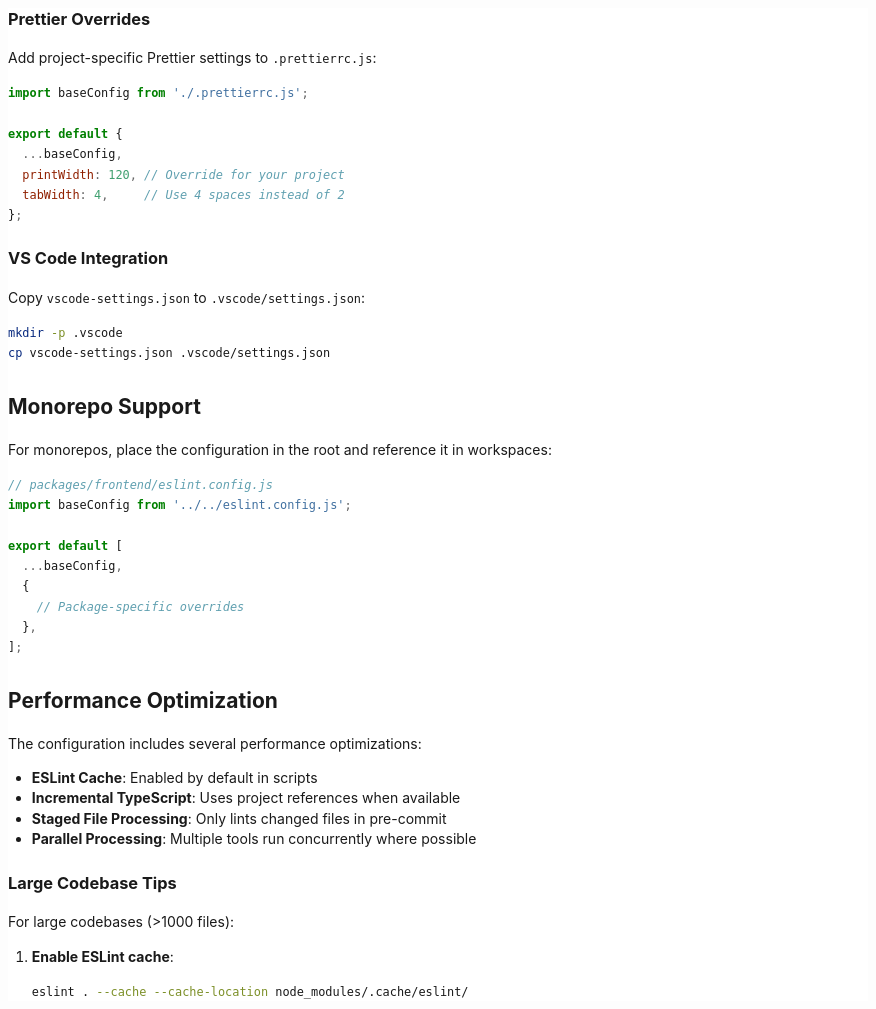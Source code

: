 ### Prettier Overrides

Add project-specific Prettier settings to `.prettierrc.js`:

```javascript
import baseConfig from './.prettierrc.js';

export default {
  ...baseConfig,
  printWidth: 120, // Override for your project
  tabWidth: 4,     // Use 4 spaces instead of 2
};
```

### VS Code Integration

Copy `vscode-settings.json` to `.vscode/settings.json`:

```bash
mkdir -p .vscode
cp vscode-settings.json .vscode/settings.json
```

## Monorepo Support

For monorepos, place the configuration in the root and reference it in workspaces:

```javascript
// packages/frontend/eslint.config.js
import baseConfig from '../../eslint.config.js';

export default [
  ...baseConfig,
  {
    // Package-specific overrides
  },
];
```

## Performance Optimization

The configuration includes several performance optimizations:

- **ESLint Cache**: Enabled by default in scripts
- **Incremental TypeScript**: Uses project references when available  
- **Staged File Processing**: Only lints changed files in pre-commit
- **Parallel Processing**: Multiple tools run concurrently where possible

### Large Codebase Tips

For large codebases (>1000 files):

1. **Enable ESLint cache**:
   ```bash
   eslint . --cache --cache-location node_modules/.cache/eslint/
   ```
